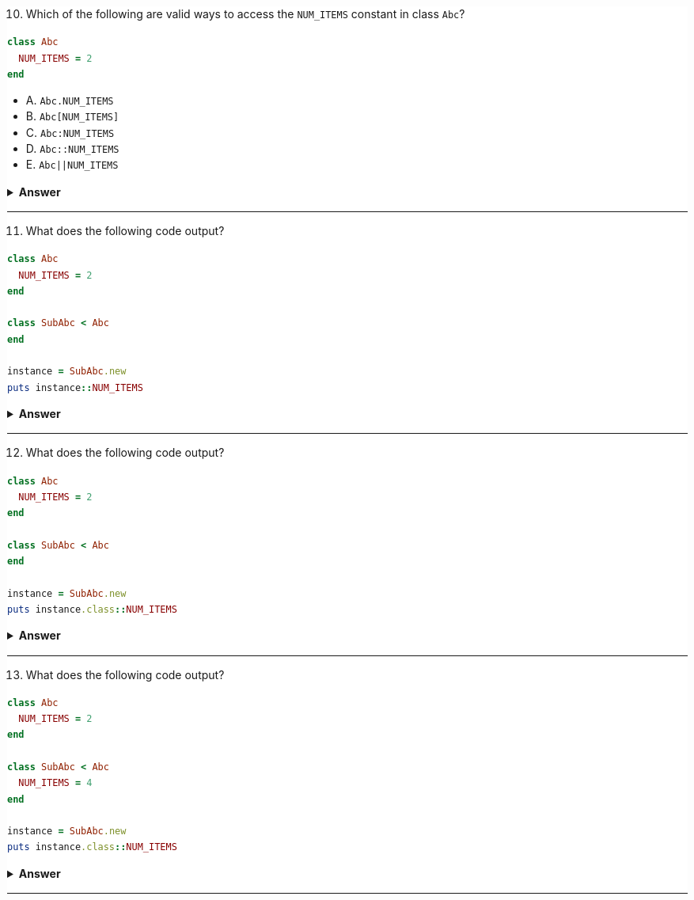 
10. Which of the following are valid ways to access the `NUM_ITEMS` constant in class `Abc`?
```ruby
class Abc
  NUM_ITEMS = 2
end
```
- A. `Abc.NUM_ITEMS`
- B. `Abc[NUM_ITEMS]`
- C. `Abc:NUM_ITEMS`
- D. `Abc::NUM_ITEMS`
- E. `Abc||NUM_ITEMS`
<details><summary><b>Answer</b></summary></details>

---

11. What does the following code output?
```ruby
class Abc
  NUM_ITEMS = 2
end

class SubAbc < Abc
end

instance = SubAbc.new
puts instance::NUM_ITEMS
```
<details><summary><b>Answer</b></summary></details>

---

12. What does the following code output?
```ruby
class Abc
  NUM_ITEMS = 2
end

class SubAbc < Abc
end

instance = SubAbc.new
puts instance.class::NUM_ITEMS
```
<details><summary><b>Answer</b></summary></details>

---

13. What does the following code output?
```ruby
class Abc
  NUM_ITEMS = 2
end

class SubAbc < Abc
  NUM_ITEMS = 4
end

instance = SubAbc.new
puts instance.class::NUM_ITEMS
```
<details><summary><b>Answer</b></summary></details>

---